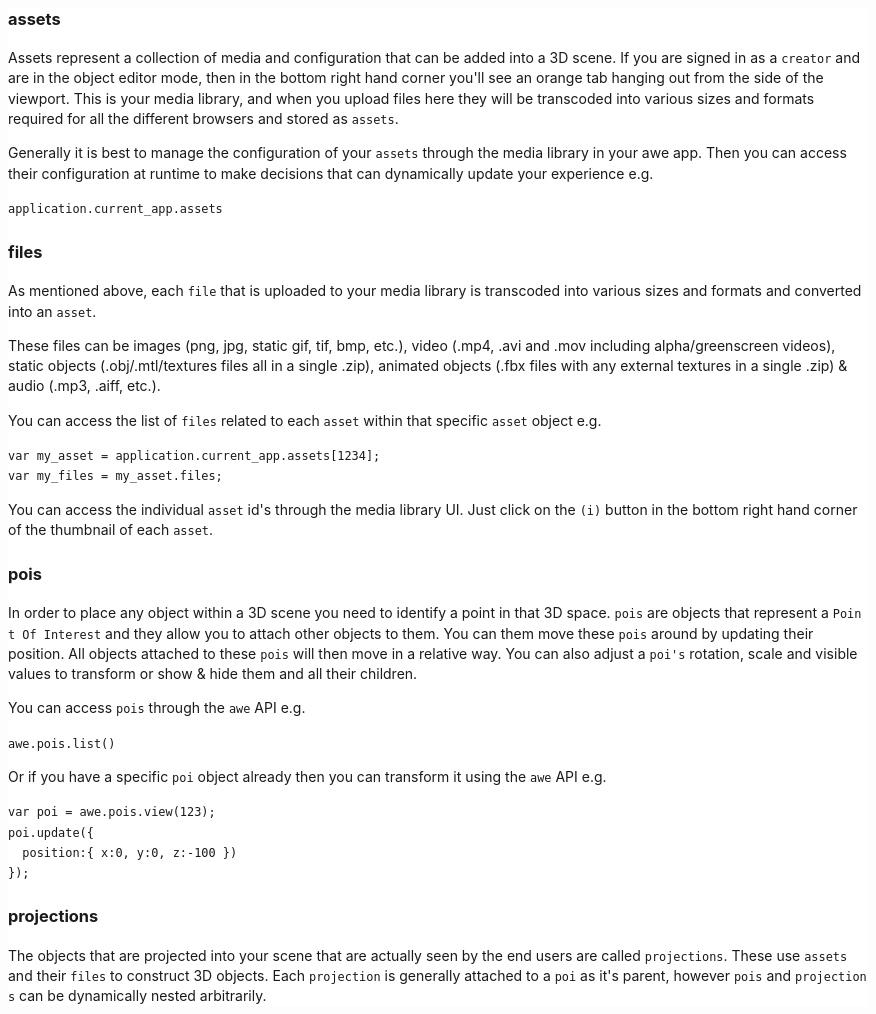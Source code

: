 ### assets
Assets represent a collection of media and configuration that can be added into a 3D scene. If you are signed in as a `creator` and are in the object editor mode, then in the bottom right hand corner you'll see an orange tab hanging out from the side of the viewport. This is your media library, and when you upload files here they will be transcoded into various sizes and formats required for all the different browsers and stored as `assets`.

Generally it is best to manage the configuration of your `assets` through the media library in your awe app. Then you can access their configuration at runtime to make decisions that can dynamically update your experience e.g.
```
application.current_app.assets
```

### files
As mentioned above, each `file` that is uploaded to your media library is transcoded into various sizes and formats and converted into an `asset`. 

These files can be images (png, jpg, static gif, tif, bmp, etc.), video (.mp4, .avi and .mov including alpha/greenscreen videos), static objects (.obj/.mtl/textures files all in a single .zip), animated objects (.fbx files with any external textures in a single .zip) & audio (.mp3, .aiff, etc.).

You can access the list of `files` related to each `asset` within that specific `asset` object e.g.
```
var my_asset = application.current_app.assets[1234];
var my_files = my_asset.files;
``` 

You can access the individual `asset` id's through the media library UI. Just click on the `(i)` button in the bottom right hand corner of the thumbnail of each `asset`.

### pois
In order to place any object within a 3D scene you need to identify a point in that 3D space. `pois` are objects that represent a `Point Of Interest` and they allow you to attach other objects to them. You can them move these `pois` around by updating their position. All objects attached to these `pois` will then move in a relative way. You can also adjust a `poi's` rotation, scale and visible values to transform or show & hide them and all their children.

You can access `pois` through the `awe` API e.g.
```
awe.pois.list()
```

Or if you have a specific `poi` object already then you can transform it using the `awe` API e.g.
```
var poi = awe.pois.view(123);
poi.update({
  position:{ x:0, y:0, z:-100 })
});
```


### projections
The objects that are projected into your scene that are actually seen by the end users are called `projections`. These use `assets` and their `files` to construct 3D objects. Each `projection` is generally attached to a `poi` as it's parent, however `pois` and `projections` can be dynamically nested arbitrarily.
